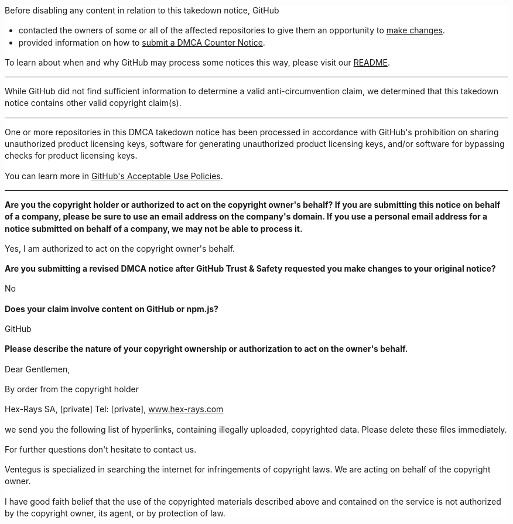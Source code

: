 Before disabling any content in relation to this takedown notice, GitHub
- contacted the owners of some or all of the affected repositories to give them an opportunity to [make changes](https://docs.github.com/en/github/site-policy/dmca-takedown-policy#a-how-does-this-actually-work).
- provided information on how to [submit a DMCA Counter Notice](https://docs.github.com/en/articles/guide-to-submitting-a-dmca-counter-notice).

To learn about when and why GitHub may process some notices this way, please visit our [README](https://github.com/github/dmca/blob/master/README.md#anatomy-of-a-takedown-notice).

---

While GitHub did not find sufficient information to determine a valid anti-circumvention claim, we determined that this takedown notice contains other valid copyright claim(s).

---

One or more repositories in this DMCA takedown notice has been processed in accordance with GitHub's prohibition on sharing unauthorized product licensing keys, software for generating unauthorized product licensing keys, and/or software for bypassing checks for product licensing keys.

You can learn more in [GitHub's Acceptable Use Policies](https://docs.github.com/en/github/site-policy/github-acceptable-use-policies).

---

**Are you the copyright holder or authorized to act on the copyright owner's behalf? If you are submitting this notice on behalf of a company, please be sure to use an email address on the company's domain. If you use a personal email address for a notice submitted on behalf of a company, we may not be able to process it.**

Yes, I am authorized to act on the copyright owner's behalf.

**Are you submitting a revised DMCA notice after GitHub Trust & Safety requested you make changes to your original notice?**

No

**Does your claim involve content on GitHub or npm.js?**

GitHub

**Please describe the nature of your copyright ownership or authorization to act on the owner's behalf.**

Dear Gentlemen,

By order from the copyright holder

Hex-Rays SA, [private] Tel: [private], www.hex-rays.com

we send you the following list of hyperlinks, containing illegally uploaded, copyrighted data. Please delete these files immediately.

For further questions don't hesitate to contact us.

Ventegus is specialized in searching the internet for infringements of copyright laws. We are acting on behalf of the copyright owner.

I have good faith belief that the use of the copyrighted materials described above and contained on the service is not authorized by the copyright owner, its agent, or by protection of law.
